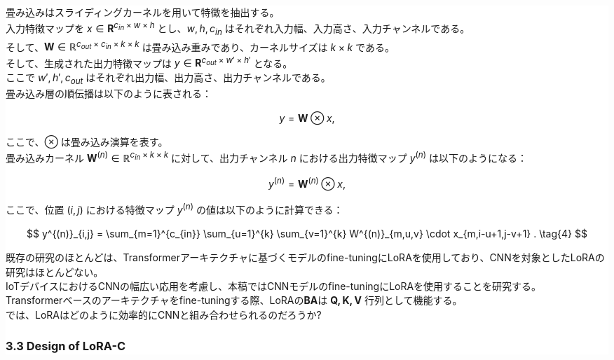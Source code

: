 畳み込みはスライディングカーネルを用いて特徴を抽出する。  
入力特徴マップを $x \in \mathbf{R}^{c_{in} \times w \times h}$ とし、$w, h, c_{in}$ はそれぞれ入力幅、入力高さ、入力チャンネルである。  
そして、$\mathbf{W} \in \mathbb{R}^{c_{out} \times c_{in} \times k \times k}$ は畳み込み重みであり、カーネルサイズは $k \times k$ である。  
そして、生成された出力特徴マップは $y \in \mathbf{R}^{c_{out} \times w' \times h'}$ となる。  
ここで $w', h', c_{out}$ はそれぞれ出力幅、出力高さ、出力チャンネルである。  
畳み込み層の順伝播は以下のように表される：  

$$
y = \mathbf{W} \otimes x , \tag{2}
$$

ここで、$\otimes$ は畳み込み演算を表す。  
畳み込みカーネル $\mathbf{W}^{(n)} \in \mathbb{R}^{c_{in} \times k \times k}$ に対して、出力チャンネル $n$ における出力特徴マップ $y^{(n)}$ は以下のようになる：  

$$
y^{(n)} = \mathbf{W}^{(n)} \otimes x , \tag{3}
$$

ここで、位置 $(i,j)$ における特徴マップ $y^{(n)}$ の値は以下のように計算できる：

$$
y^{(n)}_{i,j} = \sum_{m=1}^{c_{in}} \sum_{u=1}^{k} \sum_{v=1}^{k} W^{(n)}_{m,u,v} \cdot x_{m,i-u+1,j-v+1} . \tag{4}
$$

既存の研究のほとんどは、Transformerアーキテクチャに基づくモデルのfine-tuningにLoRAを使用しており、CNNを対象としたLoRAの研究はほとんどない。  
IoTデバイスにおけるCNNの幅広い応用を考慮し、本稿ではCNNモデルのfine-tuningにLoRAを使用することを研究する。  
Transformerベースのアーキテクチャをfine-tuningする際、LoRAの$\mathbf{BA}$は $\mathbf{Q, K, V}$ 行列として機能する。  
では、LoRAはどのように効率的にCNNと組み合わせられるのだろうか?  

### 3.3 Design of LoRA-C
